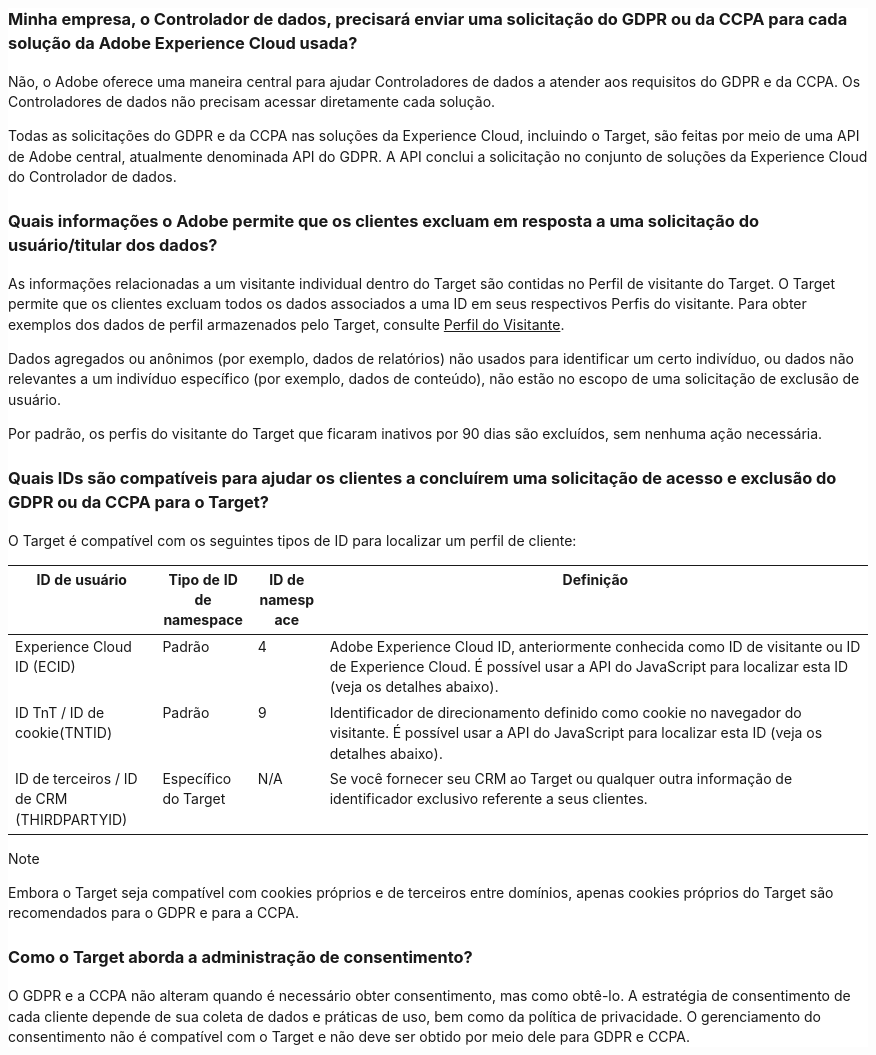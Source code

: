 ### Minha empresa, o Controlador de dados, precisará enviar uma solicitação do GDPR ou da CCPA para cada solução da Adobe Experience Cloud usada?

Não, o Adobe oferece uma maneira central para ajudar Controladores de dados a atender aos requisitos do GDPR e da CCPA. Os Controladores de dados não precisam acessar diretamente cada solução.

Todas as solicitações do GDPR e da CCPA nas soluções da Experience Cloud, incluindo o Target, são feitas por meio de uma API de Adobe central, atualmente denominada API do GDPR. A API conclui a solicitação no conjunto de soluções da Experience Cloud do Controlador de dados.

### Quais informações o Adobe permite que os clientes excluam em resposta a uma solicitação do usuário/titular dos dados?

As informações relacionadas a um visitante individual dentro do Target são contidas no Perfil de visitante do Target. O Target permite que os clientes excluam todos os dados associados a uma ID em seus respectivos Perfis do visitante. Para obter exemplos dos dados de perfil armazenados pelo Target, consulte [Perfil do Visitante](https://experienceleague.adobe.com/docs/target/using/audiences/create-audiences/categories-audiences/visitor-profile.html?lang=pt-BR).

Dados agregados ou anônimos (por exemplo, dados de relatórios) não usados para identificar um certo indivíduo, ou dados não relevantes a um indivíduo específico (por exemplo, dados de conteúdo), não estão no escopo de uma solicitação de exclusão de usuário.

Por padrão, os perfis do visitante do Target que ficaram inativos por 90 dias são excluídos, sem nenhuma ação necessária.

### Quais IDs são compatíveis para ajudar os clientes a concluírem uma solicitação de acesso e exclusão do GDPR ou da CCPA para o Target?

O Target é compatível com os seguintes tipos de ID para localizar um perfil de cliente:

| ID de usuário | Tipo de ID de namespace | ID de namespace | Definição |
|--- |--- |--- |--- |
| Experience Cloud ID (ECID) | Padrão | 4 | Adobe Experience Cloud ID, anteriormente conhecida como ID de visitante ou ID de Experience Cloud. É possível usar a API do JavaScript para localizar esta ID (veja os detalhes abaixo). |
| ID TnT / ID de cookie(TNTID) | Padrão | 9 | Identificador de direcionamento definido como cookie no navegador do visitante. É possível usar a API do JavaScript para localizar esta ID (veja os detalhes abaixo). |
| ID de terceiros / ID de CRM (THIRDPARTYID) | Específico do Target | N/A | Se você fornecer seu CRM ao Target ou qualquer outra informação de identificador exclusivo referente a seus clientes. |

>[!NOTE]
>
>Embora o Target seja compatível com cookies próprios e de terceiros entre domínios, apenas cookies próprios do Target são recomendados para o GDPR e para a CCPA.

### Como o Target aborda a administração de consentimento?

O GDPR e a CCPA não alteram quando é necessário obter consentimento, mas como obtê-lo. A estratégia de consentimento de cada cliente depende de sua coleta de dados e práticas de uso, bem como da política de privacidade. O gerenciamento do consentimento não é compatível com o Target e não deve ser obtido por meio dele para GDPR e CCPA.
